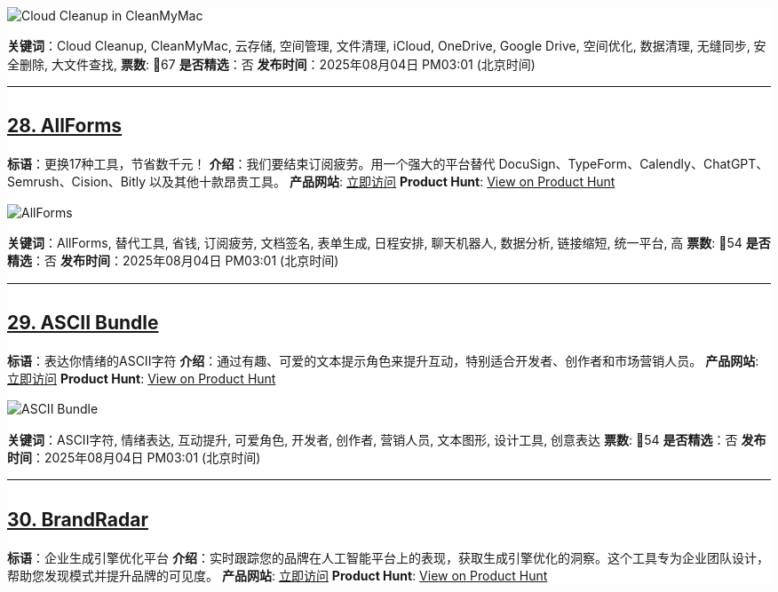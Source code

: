 ![Cloud Cleanup in CleanMyMac](https://ph-files.imgix.net/050b9136-56f9-4432-b618-abf10ef8e8c2.png?auto=format)

**关键词**：Cloud Cleanup, CleanMyMac, 云存储, 空间管理, 文件清理, iCloud, OneDrive, Google Drive, 空间优化, 数据清理, 无缝同步, 安全删除, 大文件查找,
**票数**: 🔺67
**是否精选**：否
**发布时间**：2025年08月04日 PM03:01 (北京时间)

---

## [28. AllForms](https://www.producthunt.com/products/allforms?utm_campaign=producthunt-api&utm_medium=api-v2&utm_source=Application%3A+decohack+%28ID%3A+172745%29)
**标语**：更换17种工具，节省数千元！
**介绍**：我们要结束订阅疲劳。用一个强大的平台替代 DocuSign、TypeForm、Calendly、ChatGPT、Semrush、Cision、Bitly 以及其他十款昂贵工具。
**产品网站**: [立即访问](https://www.producthunt.com/r/6YAAVCQYPAQCGG?utm_campaign=producthunt-api&utm_medium=api-v2&utm_source=Application%3A+decohack+%28ID%3A+172745%29)
**Product Hunt**: [View on Product Hunt](https://www.producthunt.com/products/allforms?utm_campaign=producthunt-api&utm_medium=api-v2&utm_source=Application%3A+decohack+%28ID%3A+172745%29)

![AllForms](https://ph-files.imgix.net/96eba11d-4567-473d-9b32-1cfc557a27bd.png?auto=format)

**关键词**：AllForms, 替代工具, 省钱, 订阅疲劳, 文档签名, 表单生成, 日程安排, 聊天机器人, 数据分析, 链接缩短, 统一平台, 高
**票数**: 🔺54
**是否精选**：否
**发布时间**：2025年08月04日 PM03:01 (北京时间)

---

## [29. ASCII Bundle](https://www.producthunt.com/products/ascii-bundle?utm_campaign=producthunt-api&utm_medium=api-v2&utm_source=Application%3A+decohack+%28ID%3A+172745%29)
**标语**：表达你情绪的ASCII字符
**介绍**：通过有趣、可爱的文本提示角色来提升互动，特别适合开发者、创作者和市场营销人员。
**产品网站**: [立即访问](https://www.producthunt.com/r/GLMWYICNOVHK2N?utm_campaign=producthunt-api&utm_medium=api-v2&utm_source=Application%3A+decohack+%28ID%3A+172745%29)
**Product Hunt**: [View on Product Hunt](https://www.producthunt.com/products/ascii-bundle?utm_campaign=producthunt-api&utm_medium=api-v2&utm_source=Application%3A+decohack+%28ID%3A+172745%29)

![ASCII Bundle](https://ph-files.imgix.net/a9d2deea-38cf-4247-b505-cc70db1380b6.jpeg?auto=format)

**关键词**：ASCII字符, 情绪表达, 互动提升, 可爱角色, 开发者, 创作者, 营销人员, 文本图形, 设计工具, 创意表达
**票数**: 🔺54
**是否精选**：否
**发布时间**：2025年08月04日 PM03:01 (北京时间)

---

## [30. BrandRadar](https://www.producthunt.com/products/brandradar?utm_campaign=producthunt-api&utm_medium=api-v2&utm_source=Application%3A+decohack+%28ID%3A+172745%29)
**标语**：企业生成引擎优化平台
**介绍**：实时跟踪您的品牌在人工智能平台上的表现，获取生成引擎优化的洞察。这个工具专为企业团队设计，帮助您发现模式并提升品牌的可见度。
**产品网站**: [立即访问](https://www.producthunt.com/r/JRLSS7C7J3XQMF?utm_campaign=producthunt-api&utm_medium=api-v2&utm_source=Application%3A+decohack+%28ID%3A+172745%29)
**Product Hunt**: [View on Product Hunt](https://www.producthunt.com/products/brandradar?utm_campaign=producthunt-api&utm_medium=api-v2&utm_source=Application%3A+decohack+%28ID%3A+172745%29)
